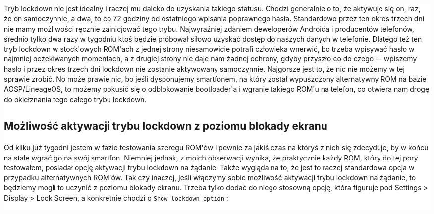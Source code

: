 Tryb lockdown nie jest idealny i raczej mu daleko do uzyskania takiego statusu. Chodzi generalnie o
to, że aktywuje się on, raz, że on samoczynnie, a dwa, to co 72 godziny od ostatniego wpisania
poprawnego hasła. Standardowo przez ten okres trzech dni nie mamy możliwości ręcznie zainicjować
tego trybu. Najwyraźniej zdaniem deweloperów Androida i producentów telefonów, średnio tylko dwa
razy w tygodniu ktoś będzie próbował siłowo uzyskać dostęp do naszych danych w telefonie. Dlatego
też ten tryb lockdown w stock'owych ROM'ach z jednej strony niesamowicie potrafi człowieka wnerwić,
bo trzeba wpisywać hasło w najmniej oczekiwanych momentach, a z drugiej strony nie daje nam żadnej
ochrony, gdyby przyszło co do czego -- wpiszemy hasło i przez okres trzech dni lockdown nie
zostanie aktywowany samoczynnie. Najgorsze jest to, że nic nie możemy w tej sprawie zrobić. No może
prawie nic, bo jeśli dysponujemy smartfonem, na który został wypuszczony alternatywny ROM na bazie
AOSP/LineageOS, to możemy pokusić się o odblokowanie bootloader'a i wgranie takiego ROM'u na
telefon, co otwiera nam drogę do okiełznania tego całego trybu lockdown.

## Możliwość aktywacji trybu lockdown z poziomu blokady ekranu

Od kilku już tygodni jestem w fazie testowania szeregu ROM'ów i pewnie za jakiś czas na któryś z
nich się zdecyduje, by w końcu na stałe wgrać go na swój smartfon. Niemniej jednak, z moich
obserwacji wynika, że praktycznie każdy ROM, który do tej pory testowałem, posiadał opcję aktywacji
trybu lockdown na żądanie. Także wygląda na to, że jest to raczej standardowa opcja w przypadku
alternatywnych ROM'ów. Tak czy inaczej, jeśli włączymy sobie możliwość aktywacji trybu lockdown na
żądanie, to będziemy mogli to uczynić z poziomu blokady ekranu. Trzeba tylko dodać do niego
stosowną opcję, która figuruje pod Settings > Display > Lock Screen, a konkretnie chodzi o `Show
lockdown option` :

|   |   |   |
|---|---|---|